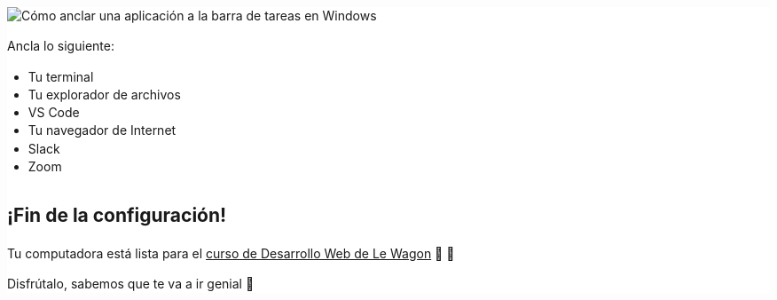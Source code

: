 ![Cómo anclar una aplicación a la barra de tareas en Windows](images/windows_taskbar.png)

Ancla lo siguiente:
- Tu terminal
- Tu explorador de archivos
- VS Code
- Tu navegador de Internet
- Slack
- Zoom


## ¡Fin de la configuración!

Tu computadora está lista para el [curso de Desarrollo Web de Le Wagon](https://www.lewagon.com/web-development-course/full-time) :muscle: :clap:

Disfrútalo, sabemos que te va a ir genial :rocket:


